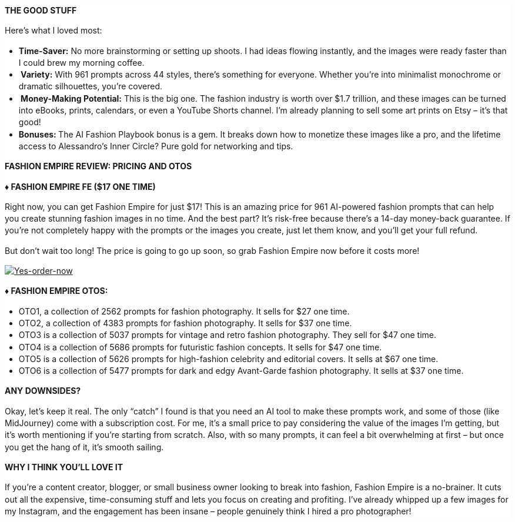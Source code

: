 <strong>THE GOOD STUFF</strong>

Here’s what I loved most:
<ul>
 	<li><strong>Time-Saver:</strong> No more brainstorming or setting up shoots. I had ideas flowing instantly, and the images were ready faster than I could brew my morning coffee.</li>
 	<li><strong> Variety:</strong> With 961 prompts across 44 styles, there’s something for everyone. Whether you’re into minimalist monochrome or dramatic silhouettes, you’re covered.</li>
 	<li><strong> Money-Making Potential:</strong> This is the big one. The fashion industry is worth over $1.7 trillion, and these images can be turned into eBooks, prints, calendars, or even a YouTube Shorts channel. I’m already planning to sell some art prints on Etsy – it’s that good!</li>
 	<li><strong>Bonuses: </strong>The AI Fashion Playbook bonus is a gem. It breaks down how to monetize these images like a pro, and the lifetime access to Alessandro’s Inner Circle? Pure gold for networking and tips.</li>
</ul>
<strong>FASHION EMPIRE REVIEW: PRICING AND OTOS</strong>

<strong>♦ FASHION EMPIRE FE ($17 ONE TIME)</strong>

Right now, you can get Fashion Empire for just $17! This is an amazing price for 961 AI-powered fashion prompts that can help you create stunning fashion images in no time. And the best part? It’s risk-free because there’s a 14-day money-back guarantee. If you’re not completely happy with the prompts or the images you create, just let them know, and you’ll get your full refund.

But don’t wait too long! The price is going to go up soon, so grab Fashion Empire now before it costs more!

<a href="https://warriorplus.com/o2/a/ynz5xr8/0/w" target="_blank" rel="nofollow noopener"><img class="size-full wp-image-19 aligncenter" src="https://tony-review.com/wp-content/uploads/2022/02/Yes-order-now.png" sizes="(max-width: 540px) 100vw, 540px" srcset="https://tony-review.com/wp-content/uploads/2022/02/Yes-order-now.png 540w, https://tony-review.com/wp-content/uploads/2022/02/Yes-order-now-300x86.png 300w, https://tony-review.com/wp-content/uploads/2022/02/Yes-order-now-327x93.png 327w, https://tony-review.com/wp-content/uploads/2022/02/Yes-order-now-213x61.png 213w" alt="Yes-order-now" width="540" height="154" /></a>

<strong>♦ FASHION EMPIRE OTOS:</strong>
<ul>
 	<li>OTO1, a collection of 2562 prompts for fashion photography. It sells for $27 one time.</li>
 	<li>OTO2, a collection of 4383 prompts for fashion photography. It sells for $37 one time.</li>
 	<li>OTO3 is a collection of 5037 prompts for vintage and retro fashion photography. They sell for $47 one time.</li>
 	<li>OTO4 is a collection of 5686 prompts for futuristic fashion concepts. It sells for $47 one time.</li>
 	<li>OTO5 is a collection of 5626 prompts for high-fashion celebrity and editorial covers. It sells at $67 one time.</li>
 	<li>OTO6 is a collection of 5477 prompts for dark and edgy Avant-Garde fashion photography. It sells at $37 one time.</li>
</ul>
<strong>ANY DOWNSIDES?</strong>

Okay, let’s keep it real. The only “catch” I found is that you need an AI tool to make these prompts work, and some of those (like MidJourney) come with a subscription cost. For me, it’s a small price to pay considering the value of the images I’m getting, but it’s worth mentioning if you’re starting from scratch. Also, with so many prompts, it can feel a bit overwhelming at first – but once you get the hang of it, it’s smooth sailing.

<strong>WHY I THINK YOU’LL LOVE IT</strong>

If you’re a content creator, blogger, or small business owner looking to break into fashion, Fashion Empire is a no-brainer. It cuts out all the expensive, time-consuming stuff and lets you focus on creating and profiting. I’ve already whipped up a few images for my Instagram, and the engagement has been insane – people genuinely think I hired a pro photographer!
